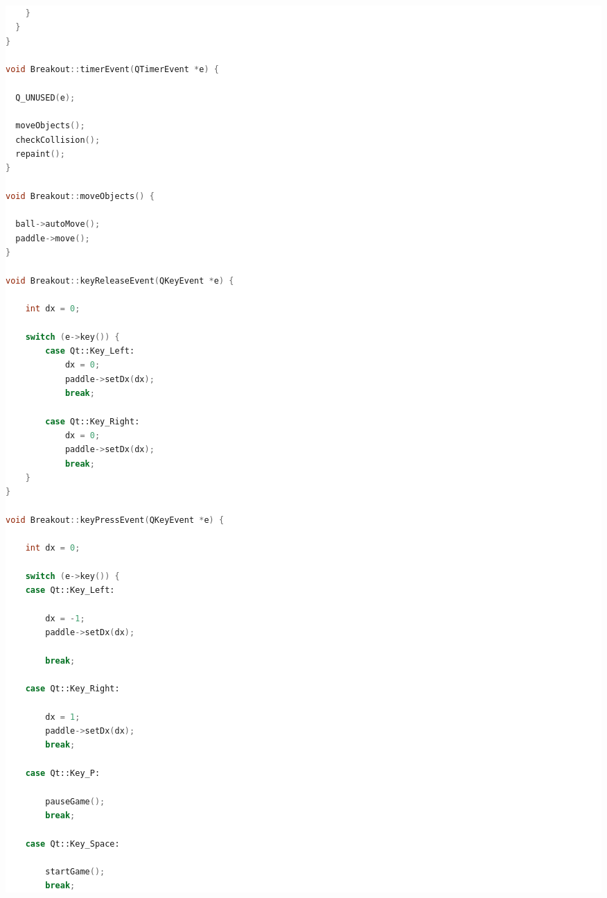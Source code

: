 ```cpp
    }
  }      
}

void Breakout::timerEvent(QTimerEvent *e) {

  Q_UNUSED(e);  

  moveObjects();
  checkCollision();
  repaint();
}

void Breakout::moveObjects() {

  ball->autoMove();
  paddle->move();
}

void Breakout::keyReleaseEvent(QKeyEvent *e) {

    int dx = 0;

    switch (e->key()) {
        case Qt::Key_Left:
            dx = 0;
            paddle->setDx(dx);        
            break;       

        case Qt::Key_Right:
            dx = 0;
            paddle->setDx(dx);        
            break;    
    }
}

void Breakout::keyPressEvent(QKeyEvent *e) {

    int dx = 0;

    switch (e->key()) {
    case Qt::Key_Left:

        dx = -1;
        paddle->setDx(dx);

        break;

    case Qt::Key_Right:

        dx = 1;
        paddle->setDx(dx);        
        break;

    case Qt::Key_P:

        pauseGame();
        break;

    case Qt::Key_Space:

        startGame();
        break;        
```